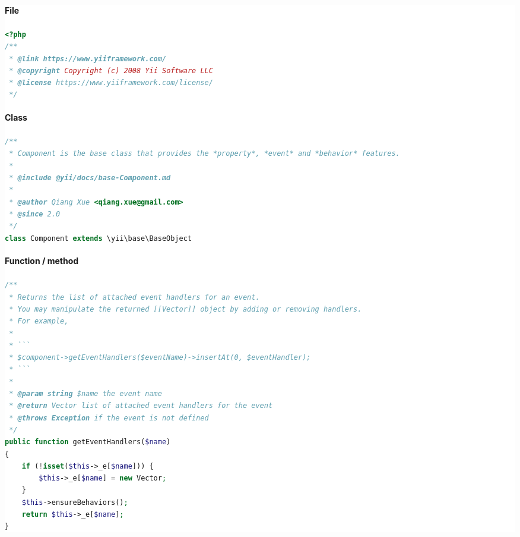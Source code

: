   ```php
  ```

#### File

```php
<?php
/**
 * @link https://www.yiiframework.com/
 * @copyright Copyright (c) 2008 Yii Software LLC
 * @license https://www.yiiframework.com/license/
 */
```

#### Class

```php
/**
 * Component is the base class that provides the *property*, *event* and *behavior* features.
 *
 * @include @yii/docs/base-Component.md
 *
 * @author Qiang Xue <qiang.xue@gmail.com>
 * @since 2.0
 */
class Component extends \yii\base\BaseObject
```


#### Function / method

```php
/**
 * Returns the list of attached event handlers for an event.
 * You may manipulate the returned [[Vector]] object by adding or removing handlers.
 * For example,
 *
 * ```
 * $component->getEventHandlers($eventName)->insertAt(0, $eventHandler);
 * ```
 *
 * @param string $name the event name
 * @return Vector list of attached event handlers for the event
 * @throws Exception if the event is not defined
 */
public function getEventHandlers($name)
{
    if (!isset($this->_e[$name])) {
        $this->_e[$name] = new Vector;
    }
    $this->ensureBehaviors();
    return $this->_e[$name];
}
```
